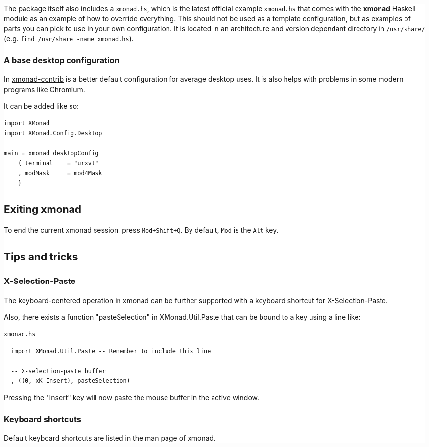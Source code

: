 The package itself also includes a `xmonad.hs`, which is the latest official example `xmonad.hs` that comes with the **xmonad** Haskell module as an example of how to override everything. This should not be used as a template configuration, but as examples of parts you can pick to use in your own configuration. It is located in an architecture and version dependant directory in `/usr/share/` (e.g. `find /usr/share -name xmonad.hs`).

### A base desktop configuration

In [xmonad-contrib](https://www.archlinux.org/packages/?name=xmonad-contrib) is a better default configuration for average desktop uses. It is also helps with problems in some modern programs like Chromium.

It can be added like so:

```
import XMonad
import XMonad.Config.Desktop

main = xmonad desktopConfig
    { terminal    = "urxvt"
    , modMask     = mod4Mask
    }

```

## Exiting xmonad

To end the current xmonad session, press `Mod+Shift+Q`. By default, `Mod` is the `Alt` key.

## Tips and tricks

### X-Selection-Paste

The keyboard-centered operation in xmonad can be further supported with a keyboard shortcut for [X-Selection-Paste](/index.php/Keyboard_shortcuts#Key_binding_for_X-selection-paste "Keyboard shortcuts").

Also, there exists a function "pasteSelection" in XMonad.Util.Paste that can be bound to a key using a line like:

 `xmonad.hs` 
```
  import XMonad.Util.Paste -- Remember to include this line

  -- X-selection-paste buffer
  , ((0, xK_Insert), pasteSelection)
```

Pressing the "Insert" key will now paste the mouse buffer in the active window.

### Keyboard shortcuts

Default keyboard shortcuts are listed in the man page of xmonad.
